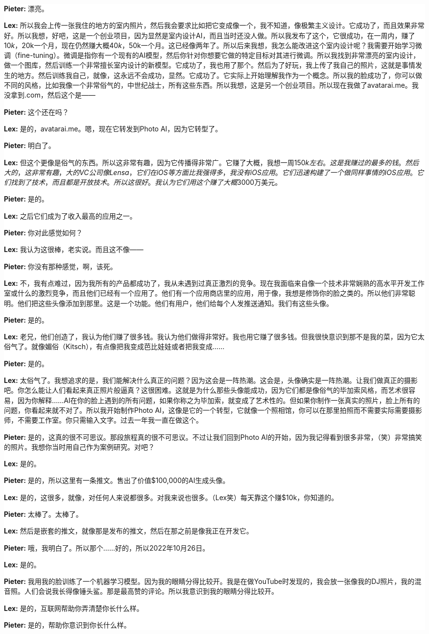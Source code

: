 **Pieter:** 漂亮。

**Lex:** 所以我会上传一张我住的地方的室内照片，然后我会要求比如把它变成像一个，我不知道，像极繁主义设计。它成功了，而且效果非常好。所以我想，好吧，这是一个创业项目，因为显然是室内设计AI，而且当时还没人做。所以我发布了这个，它很成功，在一周内，赚了$10k，$20k一个月，现在仍然赚大概$40k，$50k一个月。这已经像两年了。所以后来我想，我怎么能改进这个室内设计呢？我需要开始学习微调（fine-tuning）。微调是指你有一个现有的AI模型，然后你针对你想要它做的特定目标对其进行微调。所以我找到非常漂亮的室内设计，做一个图库，然后训练一个非常擅长室内设计的新模型。它成功了，我也用了那个。然后为了好玩，我上传了我自己的照片，这就是事情发生的地方。然后训练我自己，就像，这永远不会成功，显然。它成功了。它实际上开始理解我作为一个概念。所以我的脸成功了，你可以做不同的风格，比如我像一个非常俗气的，中世纪战士，所有这些东西。所以我想，这是另一个创业项目。所以现在我做了avatarai.me。我没拿到.com，然后这个是——

**Pieter:** 这个还在吗？

**Lex:** 是的，avatarai.me。嗯，现在它转发到Photo AI，因为它转型了。

**Pieter:** 明白了。

**Lex:** 但这个更像是俗气的东西。所以这非常有趣，因为它传播得非常广。它赚了大概，我想一周$150k左右。这是我赚过的最多的钱。然后大的，这非常有趣，大的VC公司像Lensa，它们在iOS等方面比我强得多，我没有iOS应用。它们迅速构建了一个做同样事情的iOS应用。它们找到了技术，而且都是开放技术。所以这很好。我认为它们用这个赚了大概$3000万美元。

**Pieter:** 是的。

**Lex:** 之后它们成为了收入最高的应用之一。

**Pieter:** 你对此感觉如何？

**Lex:** 我认为这很棒，老实说。而且这不像——

**Pieter:** 你没有那种感觉，啊，该死。

**Lex:** 不，我有点难过，因为我所有的产品都成功了，我从未遇到过真正激烈的竞争。现在我面临来自像一个技术非常娴熟的高水平开发工作室或什么的激烈竞争，而且他们已经有一个应用了。他们有一个应用商店里的应用，用于像，我想是修饰你的脸之类的。所以他们非常聪明。他们把这些头像添加到那里。这是一个功能。他们有用户，他们给每个人发推送通知。我们有这些头像。

**Pieter:** 是的。

**Lex:** 老兄，他们创造了，我认为他们赚了很多钱。我认为他们做得非常好。我也用它赚了很多钱。但我很快意识到那不是我的菜，因为它太俗气了。就像媚俗（Kitsch），有点像把我变成芭比娃娃或者把我变成……

**Pieter:** 是的。

**Lex:** 太俗气了。我想追求的是，我们能解决什么真正的问题？因为这会是一阵热潮。这会是，头像确实是一阵热潮。让我们做真正的摄影吧。你怎么能让人们看起来真正照片般逼真？这很困难。这就是为什么那些头像能成功，因为它们都是像俗气的毕加索风格，而艺术很容易，因为你解释……AI在你的脸上遇到的所有问题，如果你称之为毕加索，就变成了艺术性的。但如果你制作一张真实的照片，脸上所有的问题，你看起来就不对了。所以我开始制作Photo AI，这像是它的一个转型，它就像一个照相馆，你可以在那里拍照而不需要实际需要摄影师，不需要工作室。你只需输入文字。过去一年我一直在做这个。

**Pieter:** 是的，这真的很不可思议。那段旅程真的很不可思议。不过让我们回到Photo AI的开始，因为我记得看到很多非常，（笑）非常搞笑的照片。我想你当时用自己作为案例研究。对吧？

**Lex:** 是的。

**Pieter:** 是的，所以这里有一条推文。售出了价值$100,000的AI生成头像。

**Lex:** 是的，这很多，就像，对任何人来说都很多。对我来说也很多。（Lex笑）每天靠这个赚$10k，你知道的。

**Pieter:** 太棒了。太棒了。

**Lex:** 然后是嵌套的推文，就像那是发布的推文，然后在那之前是像我正在开发它。

**Pieter:** 哦，我明白了。所以那个……好的，所以2022年10月26日。

**Lex:** 是的。

**Pieter:** 我用我的脸训练了一个机器学习模型。因为我的眼睛分得比较开。我是在做YouTube时发现的，我会放一张像我的DJ照片，我的混音照。人们会说我长得像锤头鲨。那是最高赞的评论。所以我意识到我的眼睛分得比较开。

**Lex:** 是的，互联网帮助你弄清楚你长什么样。

**Pieter:** 是的，帮助你意识到你长什么样。
